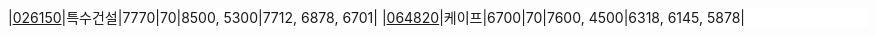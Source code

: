 |[026150](https://finance.daum.net/quotes/A026150)|특수건설|7770|70|8500, 5300|7712, 6878, 6701|
|[064820](https://finance.daum.net/quotes/A064820)|케이프|6700|70|7600, 4500|6318, 6145, 5878|


